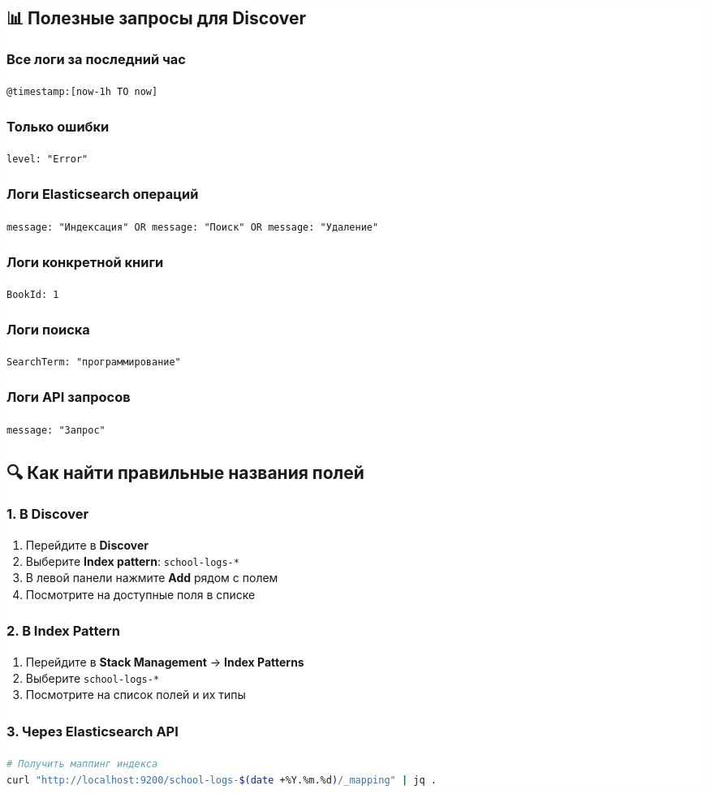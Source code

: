 ## 📊 Полезные запросы для Discover

### Все логи за последний час
```
@timestamp:[now-1h TO now]
```

### Только ошибки
```
level: "Error"
```

### Логи Elasticsearch операций
```
message: "Индексация" OR message: "Поиск" OR message: "Удаление"
```

### Логи конкретной книги
```
BookId: 1
```

### Логи поиска
```
SearchTerm: "программирование"
```

### Логи API запросов
```
message: "Запрос"
```

## 🔍 Как найти правильные названия полей

### 1. В Discover
1. Перейдите в **Discover**
2. Выберите **Index pattern**: `school-logs-*`
3. В левой панели нажмите **Add** рядом с полем
4. Посмотрите на доступные поля в списке

### 2. В Index Pattern
1. Перейдите в **Stack Management** → **Index Patterns**
2. Выберите `school-logs-*`
3. Посмотрите на список полей и их типы

### 3. Через Elasticsearch API
```bash
# Получить маппинг индекса
curl "http://localhost:9200/school-logs-$(date +%Y.%m.%d)/_mapping" | jq .
```
